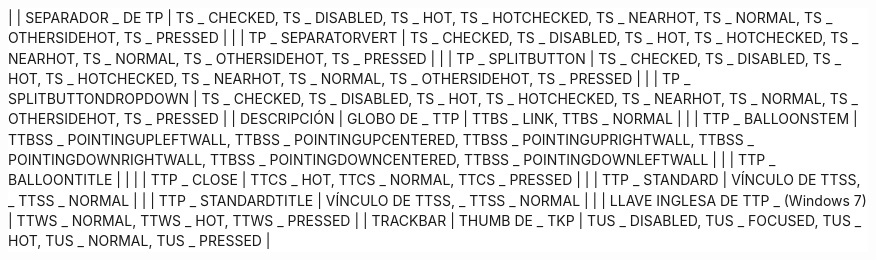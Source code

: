 |                | SEPARADOR \_ DE TP                       | TS \_ CHECKED, TS \_ DISABLED, TS \_ HOT, TS \_ HOTCHECKED, TS \_ NEARHOT, TS \_ NORMAL, TS \_ OTHERSIDEHOT, TS \_ PRESSED                                                                                                                                                                                                                                                                                                     |
|                | TP \_ SEPARATORVERT                   | TS \_ CHECKED, TS \_ DISABLED, TS \_ HOT, TS \_ HOTCHECKED, TS \_ NEARHOT, TS \_ NORMAL, TS \_ OTHERSIDEHOT, TS \_ PRESSED                                                                                                                                                                                                                                                                                                     |
|                | TP \_ SPLITBUTTON                     | TS \_ CHECKED, TS \_ DISABLED, TS \_ HOT, TS \_ HOTCHECKED, TS \_ NEARHOT, TS \_ NORMAL, TS \_ OTHERSIDEHOT, TS \_ PRESSED                                                                                                                                                                                                                                                                                                     |
|                | TP \_ SPLITBUTTONDROPDOWN             | TS \_ CHECKED, TS \_ DISABLED, TS \_ HOT, TS \_ HOTCHECKED, TS \_ NEARHOT, TS \_ NORMAL, TS \_ OTHERSIDEHOT, TS \_ PRESSED                                                                                                                                                                                                                                                                                                     |
| DESCRIPCIÓN        | GLOBO DE \_ TTP                        | TTBS \_ LINK, TTBS \_ NORMAL                                                                                                                                                                                                                                                                                                                                                                                       |
|                | TTP \_ BALLOONSTEM                    | TTBSS \_ POINTINGUPLEFTWALL, TTBSS \_ POINTINGUPCENTERED, TTBSS \_ POINTINGUPRIGHTWALL, TTBSS \_ POINTINGDOWNRIGHTWALL, TTBSS \_ POINTINGDOWNCENTERED, TTBSS \_ POINTINGDOWNLEFTWALL                                                                                                                                                                                                                                       |
|                | TTP \_ BALLOONTITLE                   |                                                                                                                                                                                                                                                                                                                                                                                                                |
|                | TTP \_ CLOSE                          | TTCS \_ HOT, TTCS \_ NORMAL, TTCS \_ PRESSED                                                                                                                                                                                                                                                                                                                                                                         |
|                | TTP \_ STANDARD                       | VÍNCULO DE TTSS, \_ TTSS \_ NORMAL                                                                                                                                                                                                                                                                                                                                                                                       |
|                | TTP \_ STANDARDTITLE                  | VÍNCULO DE TTSS, \_ TTSS \_ NORMAL                                                                                                                                                                                                                                                                                                                                                                                       |
|                | LLAVE INGLESA DE TTP \_ (Windows 7)             | TTWS \_ NORMAL, TTWS \_ HOT, TTWS \_ PRESSED                                                                                                                                                                                                                                                                                                                                                                         |
| TRACKBAR       | THUMB DE \_ TKP                          | TUS \_ DISABLED, TUS \_ FOCUSED, TUS \_ HOT, TUS \_ NORMAL, TUS \_ PRESSED                                                                                                                                                                                                                                                                                                                                               |